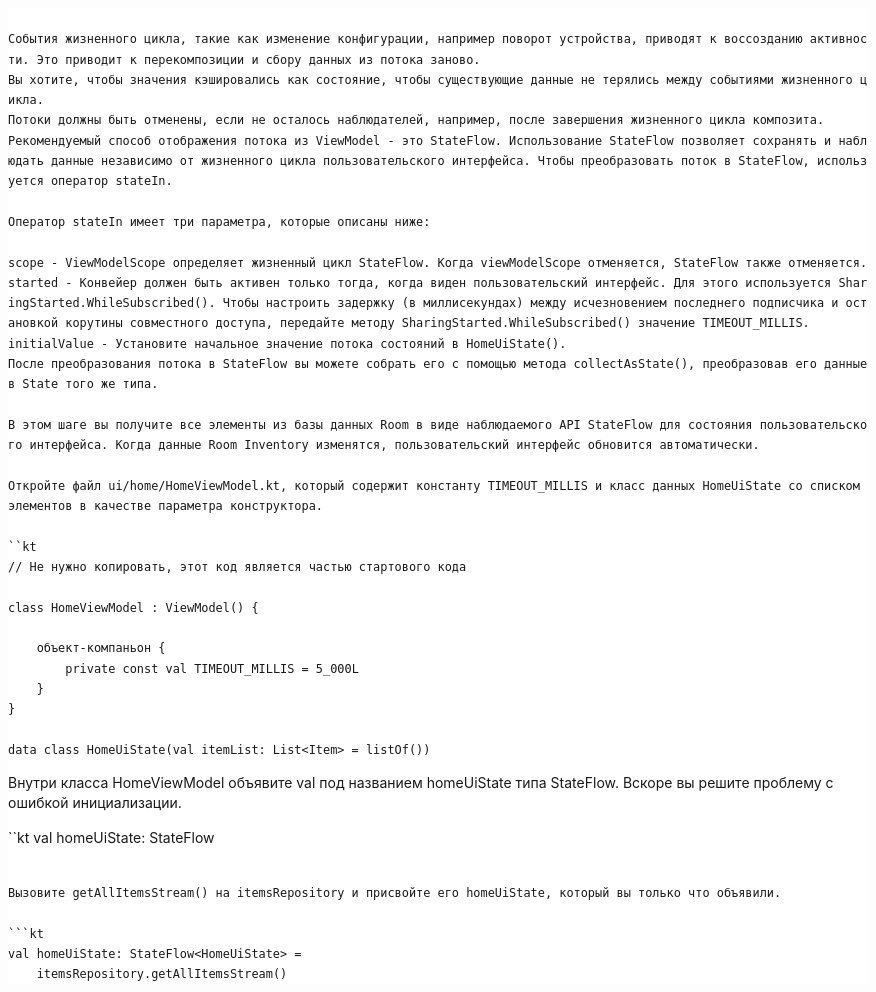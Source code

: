 ```

События жизненного цикла, такие как изменение конфигурации, например поворот устройства, приводят к воссозданию активности. Это приводит к перекомпозиции и сбору данных из потока заново.
Вы хотите, чтобы значения кэшировались как состояние, чтобы существующие данные не терялись между событиями жизненного цикла.
Потоки должны быть отменены, если не осталось наблюдателей, например, после завершения жизненного цикла композита.
Рекомендуемый способ отображения потока из ViewModel - это StateFlow. Использование StateFlow позволяет сохранять и наблюдать данные независимо от жизненного цикла пользовательского интерфейса. Чтобы преобразовать поток в StateFlow, используется оператор stateIn.

Оператор stateIn имеет три параметра, которые описаны ниже:

scope - ViewModelScope определяет жизненный цикл StateFlow. Когда viewModelScope отменяется, StateFlow также отменяется.
started - Конвейер должен быть активен только тогда, когда виден пользовательский интерфейс. Для этого используется SharingStarted.WhileSubscribed(). Чтобы настроить задержку (в миллисекундах) между исчезновением последнего подписчика и остановкой корутины совместного доступа, передайте методу SharingStarted.WhileSubscribed() значение TIMEOUT_MILLIS.
initialValue - Установите начальное значение потока состояний в HomeUiState().
После преобразования потока в StateFlow вы можете собрать его с помощью метода collectAsState(), преобразовав его данные в State того же типа.

В этом шаге вы получите все элементы из базы данных Room в виде наблюдаемого API StateFlow для состояния пользовательского интерфейса. Когда данные Room Inventory изменятся, пользовательский интерфейс обновится автоматически.

Откройте файл ui/home/HomeViewModel.kt, который содержит константу TIMEOUT_MILLIS и класс данных HomeUiState со списком элементов в качестве параметра конструктора.

``kt
// Не нужно копировать, этот код является частью стартового кода

class HomeViewModel : ViewModel() {

    объект-компаньон {
        private const val TIMEOUT_MILLIS = 5_000L
    }
}

data class HomeUiState(val itemList: List<Item> = listOf())
```

Внутри класса HomeViewModel объявите val под названием homeUiState типа StateFlow<HomeUiState>. Вскоре вы решите проблему с ошибкой инициализации.

``kt
val homeUiState: StateFlow<HomeUiState> 
```

Вызовите getAllItemsStream() на itemsRepository и присвойте его homeUiState, который вы только что объявили.

```kt
val homeUiState: StateFlow<HomeUiState> =
    itemsRepository.getAllItemsStream()
```
